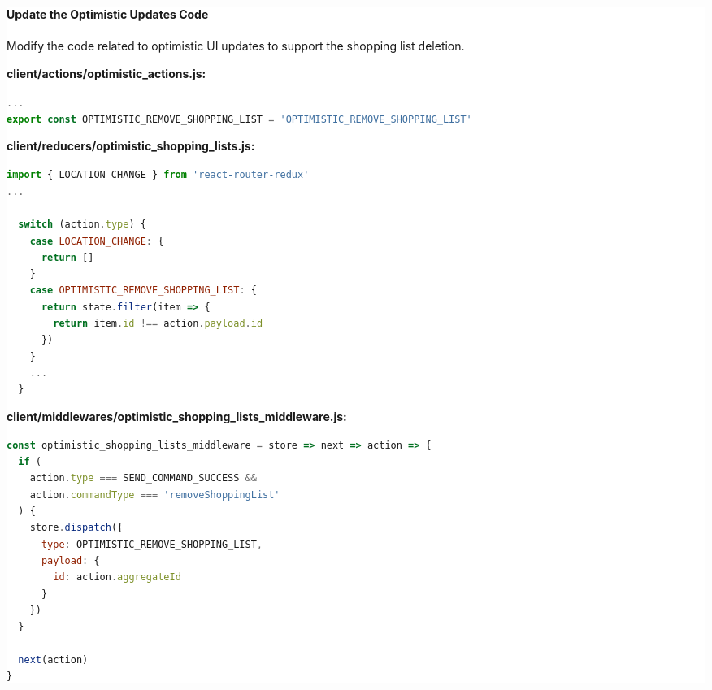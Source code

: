#### Update the Optimistic Updates Code

Modify the code related to optimistic UI updates to support the shopping list deletion.

**client/actions/optimistic_actions.js:**

```js
...
export const OPTIMISTIC_REMOVE_SHOPPING_LIST = 'OPTIMISTIC_REMOVE_SHOPPING_LIST'
```

**client/reducers/optimistic_shopping_lists.js:**

```js
import { LOCATION_CHANGE } from 'react-router-redux'
...

  switch (action.type) {
    case LOCATION_CHANGE: {
      return []
    }
    case OPTIMISTIC_REMOVE_SHOPPING_LIST: {
      return state.filter(item => {
        return item.id !== action.payload.id
      })
    }
    ...
  }
```

**client/middlewares/optimistic_shopping_lists_middleware.js:**

```js
const optimistic_shopping_lists_middleware = store => next => action => {
  if (
    action.type === SEND_COMMAND_SUCCESS &&
    action.commandType === 'removeShoppingList'
  ) {
    store.dispatch({
      type: OPTIMISTIC_REMOVE_SHOPPING_LIST,
      payload: {
        id: action.aggregateId
      }
    })
  }

  next(action)
}
```
